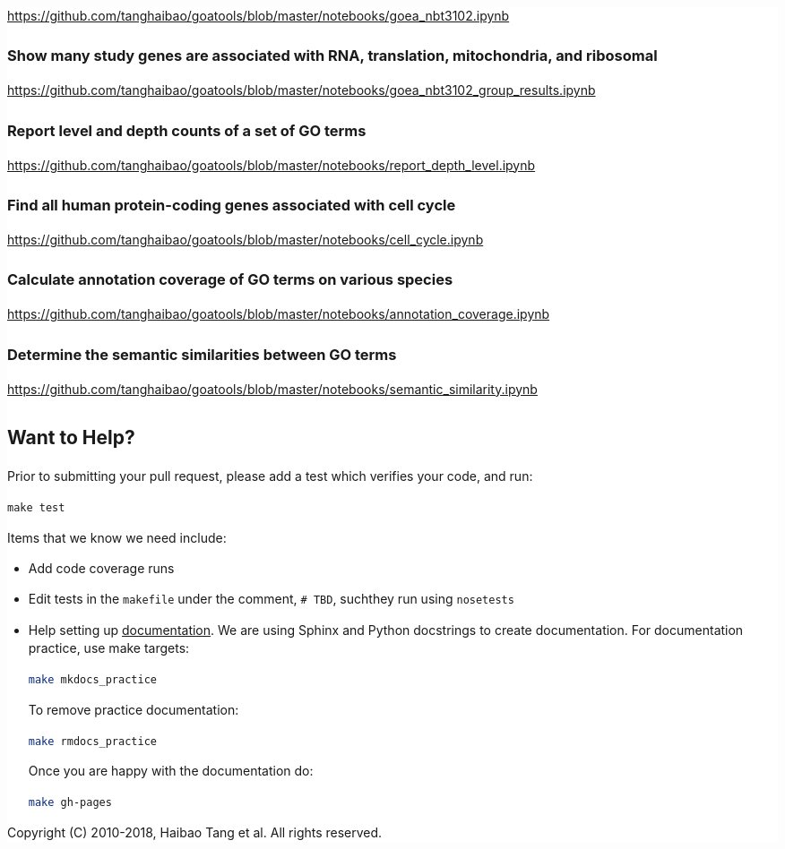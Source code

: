 <https://github.com/tanghaibao/goatools/blob/master/notebooks/goea_nbt3102.ipynb>

### Show many study genes are associated with RNA, translation, mitochondria, and ribosomal

<https://github.com/tanghaibao/goatools/blob/master/notebooks/goea_nbt3102_group_results.ipynb>

### Report level and depth counts of a set of GO terms

<https://github.com/tanghaibao/goatools/blob/master/notebooks/report_depth_level.ipynb>

### Find all human protein-coding genes associated with cell cycle

<https://github.com/tanghaibao/goatools/blob/master/notebooks/cell_cycle.ipynb>

### Calculate annotation coverage of GO terms on various species

<https://github.com/tanghaibao/goatools/blob/master/notebooks/annotation_coverage.ipynb>

### Determine the semantic similarities between GO terms

<https://github.com/tanghaibao/goatools/blob/master/notebooks/semantic_similarity.ipynb>

## Want to Help?

Prior to submitting your pull request, please add a test which verifies your code, and run:

```console
make test
```

Items that we know we need include:

- Add code coverage runs
- Edit tests in the `makefile` under the comment, `# TBD`, suchthey run using `nosetests`
- Help setting up [documentation](http://goatools.readthedocs.io/en/latest/). We
  are using Sphinx and Python docstrings to create documentation.
  For documentation practice, use make targets:

  ```bash
  make mkdocs_practice
  ```

  To remove practice documentation:

  ```bash
  make rmdocs_practice
  ```

  Once you are happy with the documentation do:

  ```bash
  make gh-pages
  ```

Copyright (C) 2010-2018, Haibao Tang et al. All rights reserved.
